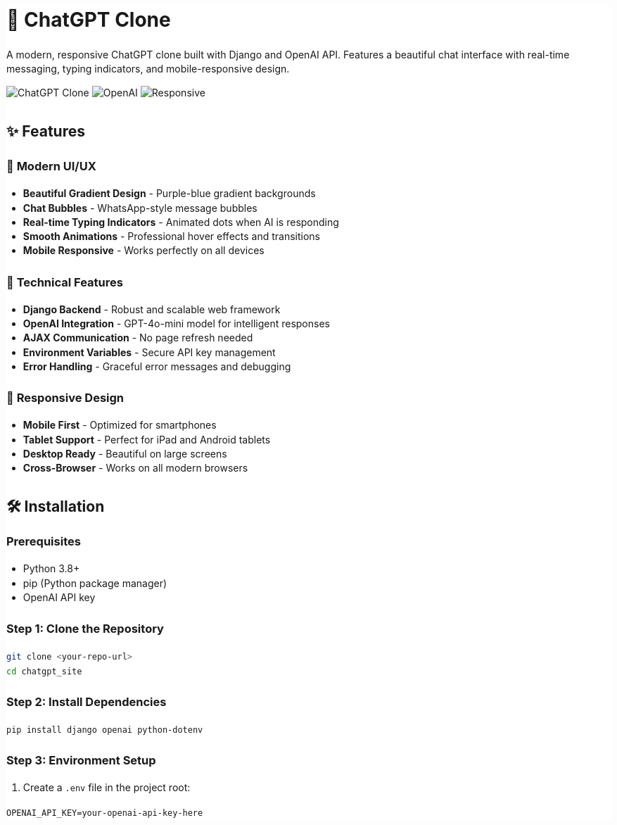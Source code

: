 # 🤖 ChatGPT Clone

A modern, responsive ChatGPT clone built with Django and OpenAI API. Features a beautiful chat interface with real-time messaging, typing indicators, and mobile-responsive design.

![ChatGPT Clone](https://img.shields.io/badge/Django-5.2.6-green) ![OpenAI](https://img.shields.io/badge/OpenAI-GPT--4o--mini-blue) ![Responsive](https://img.shields.io/badge/Responsive-Yes-purple)

## ✨ Features

### 🎨 **Modern UI/UX**
- **Beautiful Gradient Design** - Purple-blue gradient backgrounds
- **Chat Bubbles** - WhatsApp-style message bubbles
- **Real-time Typing Indicators** - Animated dots when AI is responding
- **Smooth Animations** - Professional hover effects and transitions
- **Mobile Responsive** - Works perfectly on all devices

### 🚀 **Technical Features**
- **Django Backend** - Robust and scalable web framework
- **OpenAI Integration** - GPT-4o-mini model for intelligent responses
- **AJAX Communication** - No page refresh needed
- **Environment Variables** - Secure API key management
- **Error Handling** - Graceful error messages and debugging

### 📱 **Responsive Design**
- **Mobile First** - Optimized for smartphones
- **Tablet Support** - Perfect for iPad and Android tablets
- **Desktop Ready** - Beautiful on large screens
- **Cross-Browser** - Works on all modern browsers

## 🛠️ Installation

### Prerequisites
- Python 3.8+
- pip (Python package manager)
- OpenAI API key

### Step 1: Clone the Repository
```bash
git clone <your-repo-url>
cd chatgpt_site
```

### Step 2: Install Dependencies
```bash
pip install django openai python-dotenv
```

### Step 3: Environment Setup
1. Create a `.env` file in the project root:
```env
OPENAI_API_KEY=your-openai-api-key-here
```
